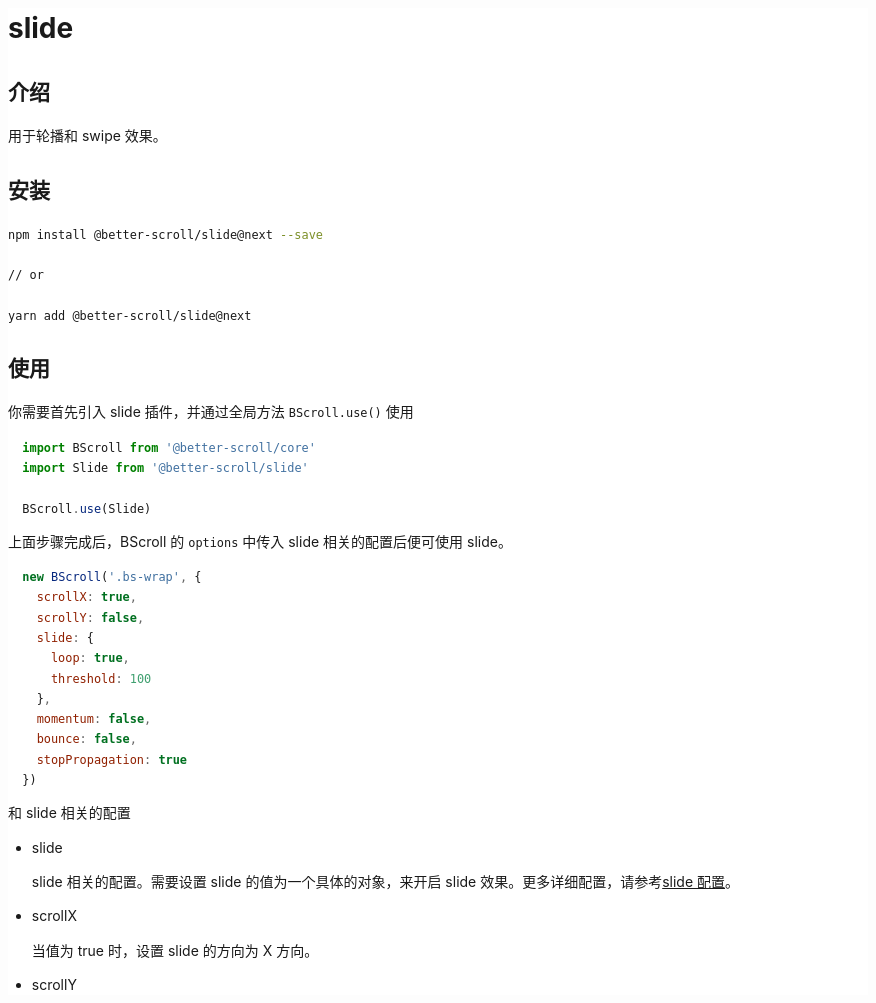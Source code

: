 # slide

## 介绍

用于轮播和 swipe 效果。

## 安装

```bash
npm install @better-scroll/slide@next --save

// or

yarn add @better-scroll/slide@next
```

## 使用

你需要首先引入 slide 插件，并通过全局方法 `BScroll.use()` 使用

```js
  import BScroll from '@better-scroll/core'
  import Slide from '@better-scroll/slide'

  BScroll.use(Slide)
```

上面步骤完成后，BScroll 的 `options` 中传入 slide 相关的配置后便可使用 slide。

```js
  new BScroll('.bs-wrap', {
    scrollX: true,
    scrollY: false,
    slide: {
      loop: true,
      threshold: 100
    },
    momentum: false,
    bounce: false,
    stopPropagation: true
  })
```

和 slide 相关的配置

- slide

  slide 相关的配置。需要设置 slide 的值为一个具体的对象，来开启 slide 效果。更多详细配置，请参考[slide 配置](./slide.html#配置)。

- scrollX

  当值为 true 时，设置 slide 的方向为 X 方向。

- scrollY
